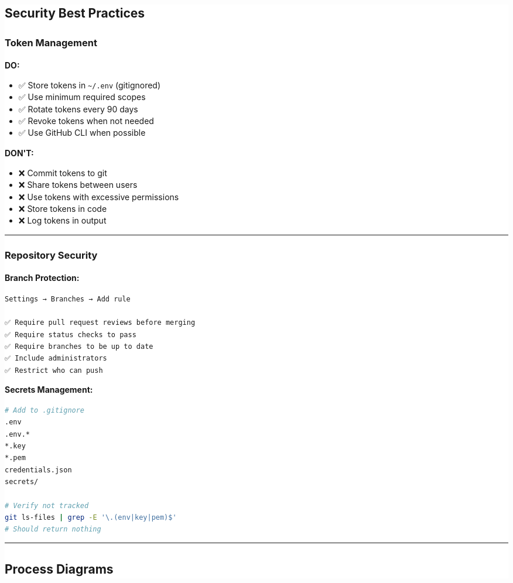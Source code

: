 ## Security Best Practices

### Token Management

**DO:**
- ✅ Store tokens in `~/.env` (gitignored)
- ✅ Use minimum required scopes
- ✅ Rotate tokens every 90 days
- ✅ Revoke tokens when not needed
- ✅ Use GitHub CLI when possible

**DON'T:**
- ❌ Commit tokens to git
- ❌ Share tokens between users
- ❌ Use tokens with excessive permissions
- ❌ Store tokens in code
- ❌ Log tokens in output

---

### Repository Security

**Branch Protection:**
```
Settings → Branches → Add rule

✅ Require pull request reviews before merging
✅ Require status checks to pass
✅ Require branches to be up to date
✅ Include administrators
✅ Restrict who can push
```

**Secrets Management:**
```bash
# Add to .gitignore
.env
.env.*
*.key
*.pem
credentials.json
secrets/

# Verify not tracked
git ls-files | grep -E '\.(env|key|pem)$'
# Should return nothing
```

---

## Process Diagrams
